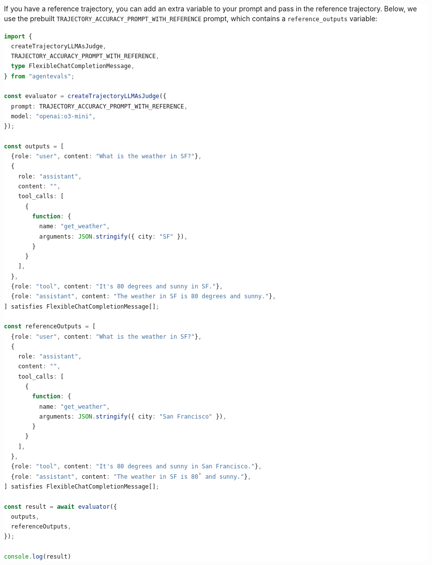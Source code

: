 If you have a reference trajectory, you can add an extra variable to your prompt and pass in the reference trajectory. Below, we use the prebuilt  `TRAJECTORY_ACCURACY_PROMPT_WITH_REFERENCE` prompt, which contains a `reference_outputs` variable:

```ts
import {
  createTrajectoryLLMAsJudge,
  TRAJECTORY_ACCURACY_PROMPT_WITH_REFERENCE,
  type FlexibleChatCompletionMessage,
} from "agentevals";

const evaluator = createTrajectoryLLMAsJudge({
  prompt: TRAJECTORY_ACCURACY_PROMPT_WITH_REFERENCE,
  model: "openai:o3-mini",
});

const outputs = [
  {role: "user", content: "What is the weather in SF?"},
  {
    role: "assistant",
    content: "",
    tool_calls: [
      {
        function: {
          name: "get_weather",
          arguments: JSON.stringify({ city: "SF" }),
        }
      }
    ],
  },
  {role: "tool", content: "It's 80 degrees and sunny in SF."},
  {role: "assistant", content: "The weather in SF is 80 degrees and sunny."},
] satisfies FlexibleChatCompletionMessage[];

const referenceOutputs = [
  {role: "user", content: "What is the weather in SF?"},
  {
    role: "assistant",
    content: "",
    tool_calls: [
      {
        function: {
          name: "get_weather",
          arguments: JSON.stringify({ city: "San Francisco" }),
        }
      }
    ],
  },
  {role: "tool", content: "It's 80 degrees and sunny in San Francisco."},
  {role: "assistant", content: "The weather in SF is 80˚ and sunny."},
] satisfies FlexibleChatCompletionMessage[];

const result = await evaluator({
  outputs,
  referenceOutputs,
});

console.log(result)
```
